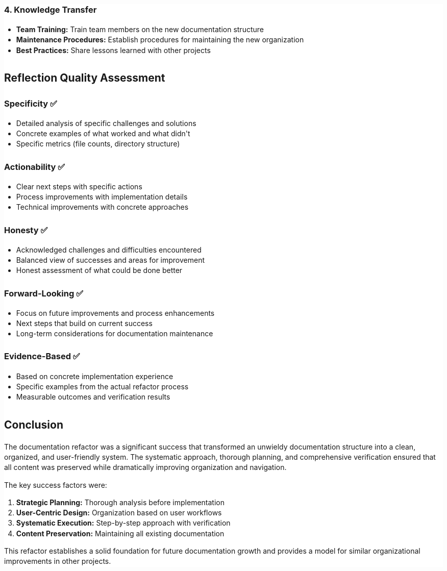 ### 4. Knowledge Transfer
- **Team Training:** Train team members on the new documentation structure
- **Maintenance Procedures:** Establish procedures for maintaining the new organization
- **Best Practices:** Share lessons learned with other projects

## Reflection Quality Assessment

### Specificity ✅
- Detailed analysis of specific challenges and solutions
- Concrete examples of what worked and what didn't
- Specific metrics (file counts, directory structure)

### Actionability ✅
- Clear next steps with specific actions
- Process improvements with implementation details
- Technical improvements with concrete approaches

### Honesty ✅
- Acknowledged challenges and difficulties encountered
- Balanced view of successes and areas for improvement
- Honest assessment of what could be done better

### Forward-Looking ✅
- Focus on future improvements and process enhancements
- Next steps that build on current success
- Long-term considerations for documentation maintenance

### Evidence-Based ✅
- Based on concrete implementation experience
- Specific examples from the actual refactor process
- Measurable outcomes and verification results

## Conclusion

The documentation refactor was a significant success that transformed an unwieldy documentation structure into a clean, organized, and user-friendly system. The systematic approach, thorough planning, and comprehensive verification ensured that all content was preserved while dramatically improving organization and navigation.

The key success factors were:
1. **Strategic Planning:** Thorough analysis before implementation
2. **User-Centric Design:** Organization based on user workflows
3. **Systematic Execution:** Step-by-step approach with verification
4. **Content Preservation:** Maintaining all existing documentation

This refactor establishes a solid foundation for future documentation growth and provides a model for similar organizational improvements in other projects.
